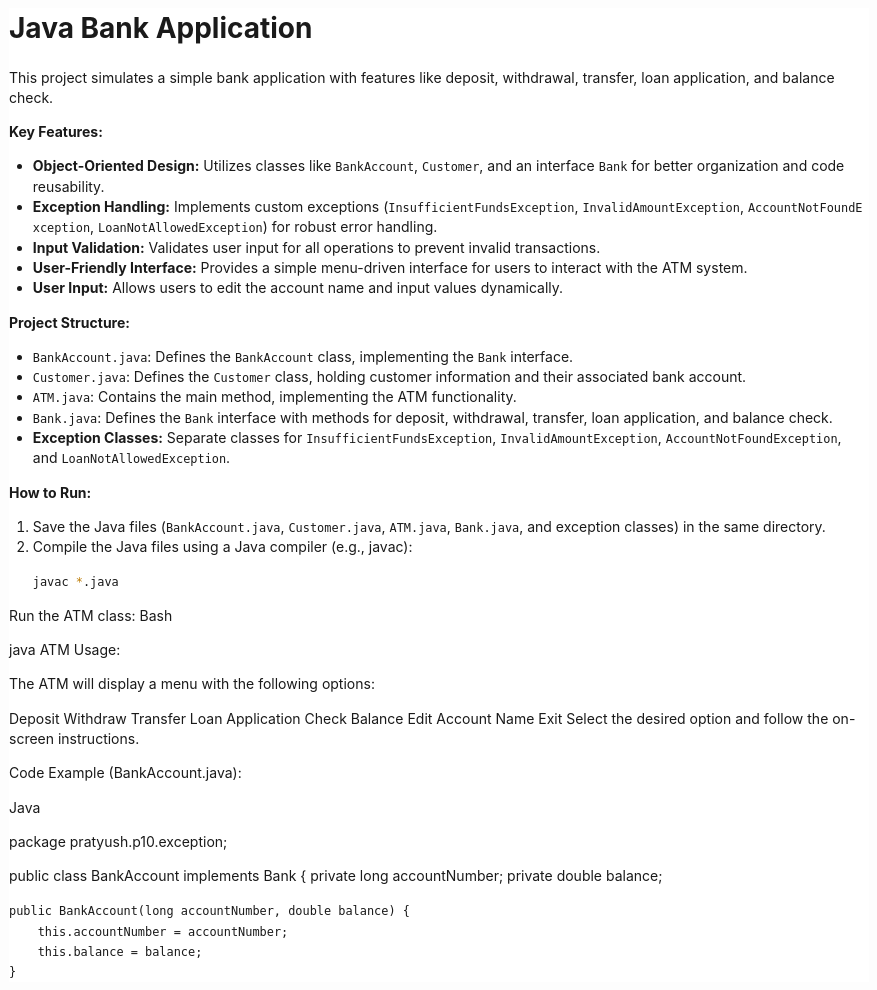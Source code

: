 # Java Bank Application

This project simulates a simple bank application with features like deposit, withdrawal, transfer, loan application, and balance check.

**Key Features:**

* **Object-Oriented Design:** Utilizes classes like `BankAccount`, `Customer`, and an interface `Bank` for better organization and code reusability.
* **Exception Handling:** Implements custom exceptions (`InsufficientFundsException`, `InvalidAmountException`, `AccountNotFoundException`, `LoanNotAllowedException`) for robust error handling.
* **Input Validation:** Validates user input for all operations to prevent invalid transactions.
* **User-Friendly Interface:** Provides a simple menu-driven interface for users to interact with the ATM system.
* **User Input:** Allows users to edit the account name and input values dynamically.

**Project Structure:**

* `BankAccount.java`: Defines the `BankAccount` class, implementing the `Bank` interface.
* `Customer.java`: Defines the `Customer` class, holding customer information and their associated bank account.
* `ATM.java`: Contains the main method, implementing the ATM functionality.
* `Bank.java`: Defines the `Bank` interface with methods for deposit, withdrawal, transfer, loan application, and balance check.
* **Exception Classes:** Separate classes for `InsufficientFundsException`, `InvalidAmountException`, `AccountNotFoundException`, and `LoanNotAllowedException`.

**How to Run:**

1. Save the Java files (`BankAccount.java`, `Customer.java`, `ATM.java`, `Bank.java`, and exception classes) in the same directory.
2. Compile the Java files using a Java compiler (e.g., javac):
   ```bash
   javac *.java
Run the ATM class:
Bash

java ATM
Usage:

The ATM will display a menu with the following options:

Deposit
Withdraw
Transfer
Loan Application
Check Balance
Edit Account Name
Exit
Select the desired option and follow the on-screen instructions.

Code Example (BankAccount.java):

Java

package pratyush.p10.exception;

public class BankAccount implements Bank {
    private long accountNumber;
    private double balance;

    public BankAccount(long accountNumber, double balance) {
        this.accountNumber = accountNumber;
        this.balance = balance;
    }
   ```